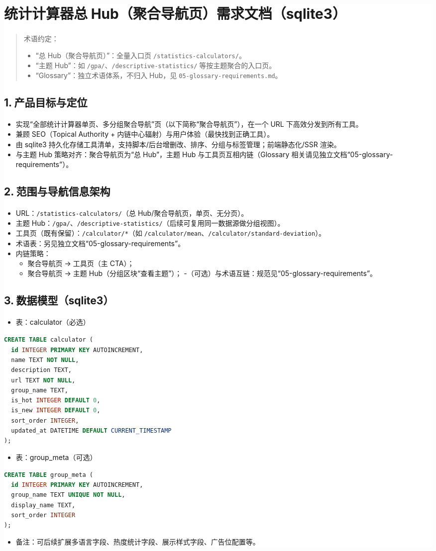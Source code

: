 # 统计计算器总 Hub（聚合导航页）需求文档（sqlite3）

> 术语约定：
> - “总 Hub（聚合导航页）”：全量入口页 `/statistics-calculators/`。
> - “主题 Hub”：如 `/gpa/`、`/descriptive-statistics/` 等按主题聚合的入口页。
> - “Glossary”：独立术语体系，不归入 Hub，见 `05-glossary-requirements.md`。

## 1. 产品目标与定位
- 实现“全部统计计算器单页、多分组聚合导航”页（以下简称“聚合导航页”），在一个 URL 下高效分发到所有工具。
- 兼顾 SEO（Topical Authority + 内链中心辐射）与用户体验（最快找到正确工具）。
- 由 sqlite3 持久化存储工具清单，支持脚本/后台增删改、排序、分组与标签管理；前端静态化/SSR 渲染。
- 与主题 Hub 策略对齐：聚合导航页为“总 Hub”，主题 Hub 与工具页互相内链（Glossary 相关请见独立文档“05-glossary-requirements”）。

## 2. 范围与导航信息架构
- URL：`/statistics-calculators/`（总 Hub/聚合导航页，单页、无分页）。
- 主题 Hub：`/gpa/`、`/descriptive-statistics/`（后续可复用同一数据源做分组视图）。
- 工具页（既有保留）：`/calculator/*`（如 `/calculator/mean`、`/calculator/standard-deviation`）。
- 术语表：另见独立文档“05-glossary-requirements”。
- 内链策略：
  - 聚合导航页 → 工具页（主 CTA）；
  - 聚合导航页 → 主题 Hub（分组区块“查看主题”）；
  -（可选）与术语互链：规范见“05-glossary-requirements”。

## 3. 数据模型（sqlite3）
- 表：calculator（必选）
```sql
CREATE TABLE calculator (
  id INTEGER PRIMARY KEY AUTOINCREMENT,
  name TEXT NOT NULL,
  description TEXT,
  url TEXT NOT NULL,
  group_name TEXT,
  is_hot INTEGER DEFAULT 0,
  is_new INTEGER DEFAULT 0,
  sort_order INTEGER,
  updated_at DATETIME DEFAULT CURRENT_TIMESTAMP
);
```
- 表：group_meta（可选）
```sql
CREATE TABLE group_meta (
  id INTEGER PRIMARY KEY AUTOINCREMENT,
  group_name TEXT UNIQUE NOT NULL,
  display_name TEXT,
  sort_order INTEGER
);
```
- 备注：可后续扩展多语言字段、热度统计字段、展示样式字段、广告位配置等。
